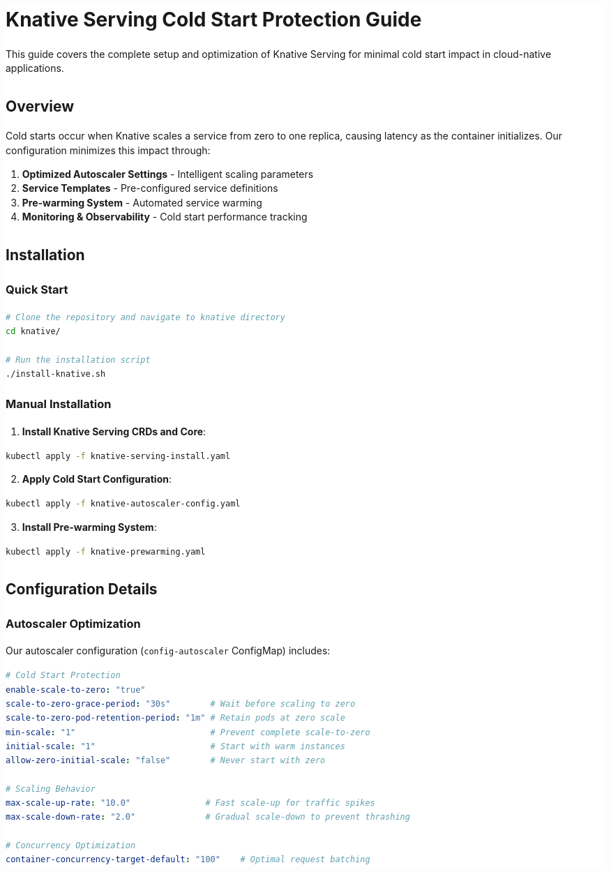 # Knative Serving Cold Start Protection Guide

This guide covers the complete setup and optimization of Knative Serving for minimal cold start impact in cloud-native applications.

## Overview

Cold starts occur when Knative scales a service from zero to one replica, causing latency as the container initializes. Our configuration minimizes this impact through:

1. **Optimized Autoscaler Settings** - Intelligent scaling parameters
2. **Service Templates** - Pre-configured service definitions
3. **Pre-warming System** - Automated service warming
4. **Monitoring & Observability** - Cold start performance tracking

## Installation

### Quick Start

```bash
# Clone the repository and navigate to knative directory
cd knative/

# Run the installation script
./install-knative.sh
```

### Manual Installation

1. **Install Knative Serving CRDs and Core**:
```bash
kubectl apply -f knative-serving-install.yaml
```

2. **Apply Cold Start Configuration**:
```bash
kubectl apply -f knative-autoscaler-config.yaml
```

3. **Install Pre-warming System**:
```bash
kubectl apply -f knative-prewarming.yaml
```

## Configuration Details

### Autoscaler Optimization

Our autoscaler configuration (`config-autoscaler` ConfigMap) includes:

```yaml
# Cold Start Protection
enable-scale-to-zero: "true"
scale-to-zero-grace-period: "30s"        # Wait before scaling to zero
scale-to-zero-pod-retention-period: "1m" # Retain pods at zero scale
min-scale: "1"                           # Prevent complete scale-to-zero
initial-scale: "1"                       # Start with warm instances
allow-zero-initial-scale: "false"        # Never start with zero

# Scaling Behavior
max-scale-up-rate: "10.0"               # Fast scale-up for traffic spikes
max-scale-down-rate: "2.0"              # Gradual scale-down to prevent thrashing

# Concurrency Optimization
container-concurrency-target-default: "100"    # Optimal request batching
```